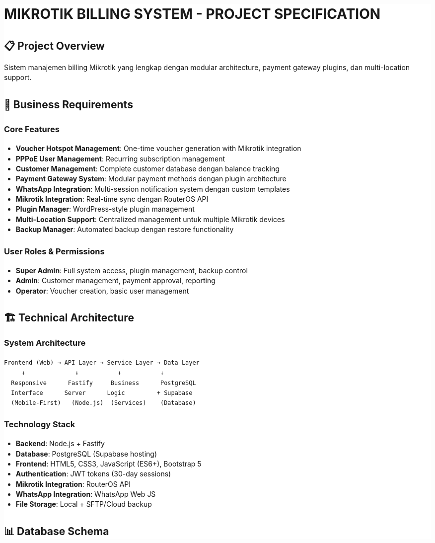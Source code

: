 # MIKROTIK BILLING SYSTEM - PROJECT SPECIFICATION

## 📋 Project Overview

Sistem manajemen billing Mikrotik yang lengkap dengan modular architecture, payment gateway plugins, dan multi-location support.

## 🎯 Business Requirements

### Core Features
- **Voucher Hotspot Management**: One-time voucher generation with Mikrotik integration
- **PPPoE User Management**: Recurring subscription management
- **Customer Management**: Complete customer database dengan balance tracking
- **Payment Gateway System**: Modular payment methods dengan plugin architecture
- **WhatsApp Integration**: Multi-session notification system dengan custom templates
- **Mikrotik Integration**: Real-time sync dengan RouterOS API
- **Plugin Manager**: WordPress-style plugin management
- **Multi-Location Support**: Centralized management untuk multiple Mikrotik devices
- **Backup Manager**: Automated backup dengan restore functionality

### User Roles & Permissions
- **Super Admin**: Full system access, plugin management, backup control
- **Admin**: Customer management, payment approval, reporting
- **Operator**: Voucher creation, basic user management

## 🏗️ Technical Architecture

### System Architecture
```
Frontend (Web) → API Layer → Service Layer → Data Layer
     ↓              ↓           ↓           ↓
  Responsive      Fastify     Business      PostgreSQL
  Interface      Server      Logic         + Supabase
  (Mobile-First)   (Node.js)  (Services)    (Database)
```

### Technology Stack
- **Backend**: Node.js + Fastify
- **Database**: PostgreSQL (Supabase hosting)
- **Frontend**: HTML5, CSS3, JavaScript (ES6+), Bootstrap 5
- **Authentication**: JWT tokens (30-day sessions)
- **Mikrotik Integration**: RouterOS API
- **WhatsApp Integration**: WhatsApp Web JS
- **File Storage**: Local + SFTP/Cloud backup

## 📊 Database Schema
